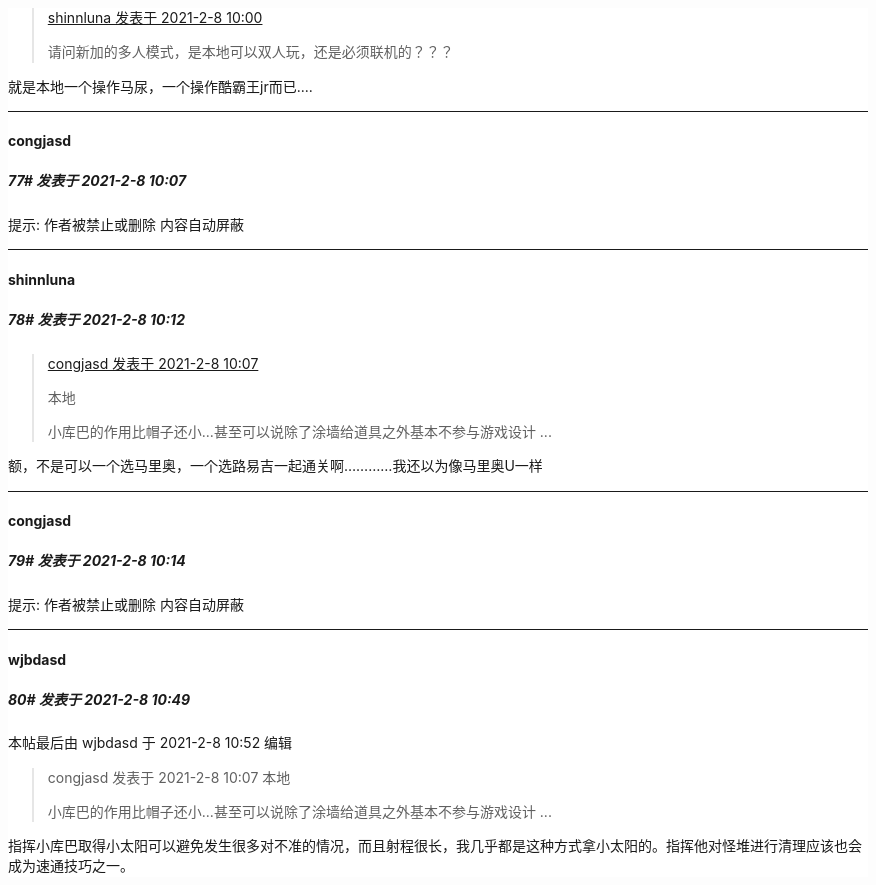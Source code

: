 

<blockquote><a href="httphttps://bbs.saraba1st.com/2b/forum.php?mod=redirect&amp;goto=findpost&amp;pid=50274592&amp;ptid=1986541" target="_blank">shinnluna 发表于 2021-2-8 10:00</a>

请问新加的多人模式，是本地可以双人玩，还是必须联机的？？？</blockquote>
就是本地一个操作马尿，一个操作酷霸王jr而已....







*****

####  congjasd  
##### 77#       发表于 2021-2-8 10:07

提示: 作者被禁止或删除 内容自动屏蔽



*****

####  shinnluna  
##### 78#       发表于 2021-2-8 10:12



<blockquote><a href="httphttps://bbs.saraba1st.com/2b/forum.php?mod=redirect&amp;goto=findpost&amp;pid=50274693&amp;ptid=1986541" target="_blank">congjasd 发表于 2021-2-8 10:07</a>

本地

小库巴的作用比帽子还小...甚至可以说除了涂墙给道具之外基本不参与游戏设计 ...</blockquote>
额，不是可以一个选马里奥，一个选路易吉一起通关啊…………我还以为像马里奥U一样







*****

####  congjasd  
##### 79#       发表于 2021-2-8 10:14

提示: 作者被禁止或删除 内容自动屏蔽



*****

####  wjbdasd  
##### 80#       发表于 2021-2-8 10:49



 本帖最后由 wjbdasd 于 2021-2-8 10:52 编辑 
<blockquote>congjasd 发表于 2021-2-8 10:07
本地

小库巴的作用比帽子还小...甚至可以说除了涂墙给道具之外基本不参与游戏设计 ...</blockquote>
指挥小库巴取得小太阳可以避免发生很多对不准的情况，而且射程很长，我几乎都是这种方式拿小太阳的。指挥他对怪堆进行清理应该也会成为速通技巧之一。
